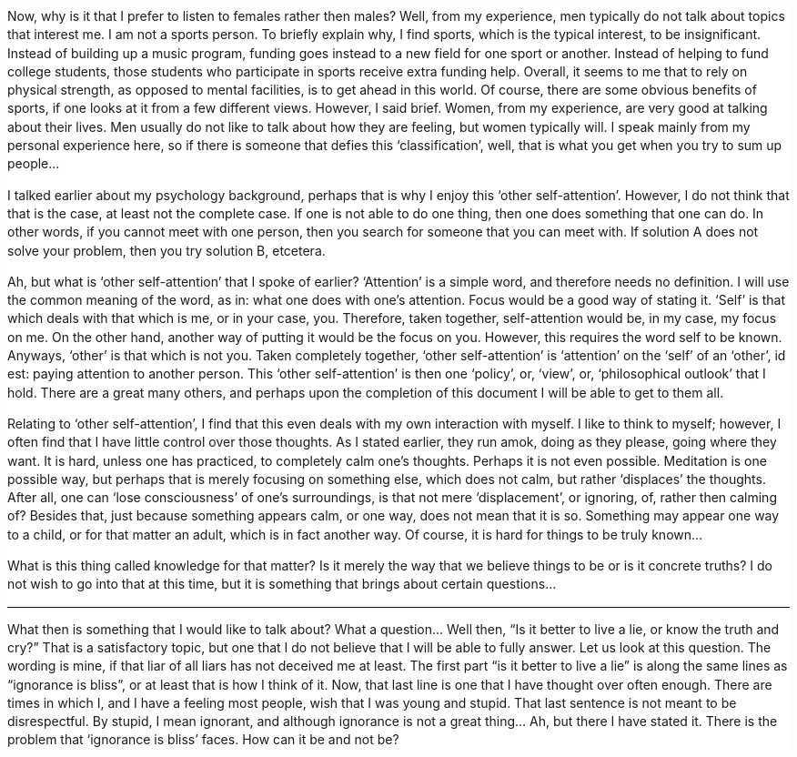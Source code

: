 Now, why is it that I prefer to listen to females rather then males? Well, from my experience, men typically do not talk about topics that interest me. I am not a sports person. To briefly explain why, I find sports, which is the typical interest, to be insignificant. Instead of building up a music program, funding goes instead to a new field for one sport or another. Instead of helping to fund college students, those students who participate in sports receive extra funding help. Overall, it seems to me that to rely on physical strength, as opposed to mental facilities, is to get ahead in this world. Of course, there are some obvious benefits of sports, if one looks at it from a few different views. However, I said brief. Women, from my experience, are very good at talking about their lives. Men usually do not like to talk about how they are feeling, but women typically will. I speak mainly from my personal experience here, so if there is someone that defies this &lsquo;classification&rsquo;, well, that is what you get when you try to sum up people&hellip;
</p>
<p>
I talked earlier about my psychology background, perhaps that is why I enjoy this &lsquo;other self-attention&rsquo;. However, I do not think that that is the case, at least not the complete case. If one is not able to do one thing, then one does something that one can do. In other words, if you cannot meet with one person, then you search for someone that you can meet with. If solution A does not solve your problem, then you try solution B, etcetera.
</p>
<p>
Ah, but what is &lsquo;other self-attention&rsquo; that I spoke of earlier? &lsquo;Attention&rsquo; is a simple word, and therefore needs no definition. I will use the common meaning of the word, as in: what one does with one&rsquo;s attention. Focus would be a good way of stating it. &lsquo;Self&rsquo; is that which deals with that which is me, or in your case, you. Therefore, taken together, self-attention would be, in my case, my focus on me. On the other hand, another way of putting it would be the focus on you. However, this requires the word self to be known. Anyways, &lsquo;other&rsquo; is that which is not you. Taken completely together, &lsquo;other self-attention&rsquo; is &lsquo;attention&rsquo; on the &lsquo;self&rsquo; of an &lsquo;other&rsquo;, id est: paying attention to another person. This &lsquo;other self-attention&rsquo; is then one &lsquo;policy&rsquo;, or, &lsquo;view&rsquo;, or, &lsquo;philosophical outlook&rsquo; that I hold. There are a great many others, and perhaps upon the completion of this document I will be able to get to them all.
</p>
<p>
Relating to &lsquo;other self-attention&rsquo;, I find that this even deals with my own interaction with myself. I like to think to myself; however, I often find that I have little control over those thoughts. As I stated earlier, they run amok, doing as they please, going where they want. It is hard, unless one has practiced, to completely calm one&rsquo;s thoughts. Perhaps it is not even possible. Meditation is one possible way, but perhaps that is merely focusing on something else, which does not calm, but rather &lsquo;displaces&rsquo; the thoughts. After all, one can &lsquo;lose consciousness&rsquo; of one&rsquo;s surroundings, is that not mere &lsquo;displacement&rsquo;, or ignoring, of, rather then calming of? Besides that, just because something appears calm, or one way, does not mean that it is so. Something may appear one way to a child, or for that matter an adult, which is in fact another way. Of course, it is hard for things to be truly known&hellip;
</p>
<p>
What is this thing called knowledge for that matter? Is it merely the way that we believe things to be or is it concrete truths? I do not wish to go into that at this time, but it is something that brings about certain questions&hellip;
</p>
<hr />
<p>
What then is something that I would like to talk about? What a question&hellip; Well then, &ldquo;Is it better to live a lie, or know the truth and cry?&rdquo; That is a satisfactory topic, but one that I do not believe that I will be able to fully answer. Let us look at this question. The wording is mine, if that liar of all liars has not deceived me at least. The first part &ldquo;is it better to live a lie&rdquo; is along the same lines as &ldquo;ignorance is bliss&rdquo;, or at least that is how I think of it. Now, that last line is one that I have thought over often enough. There are times in which I, and I have a feeling most people, wish that I was young and stupid. That last sentence is not meant to be disrespectful. By stupid, I mean ignorant, and although ignorance is not a great thing&hellip; Ah, but there I have stated it. There is the problem that &lsquo;ignorance is bliss&rsquo; faces. How can it be and not be?
</p>
<p>